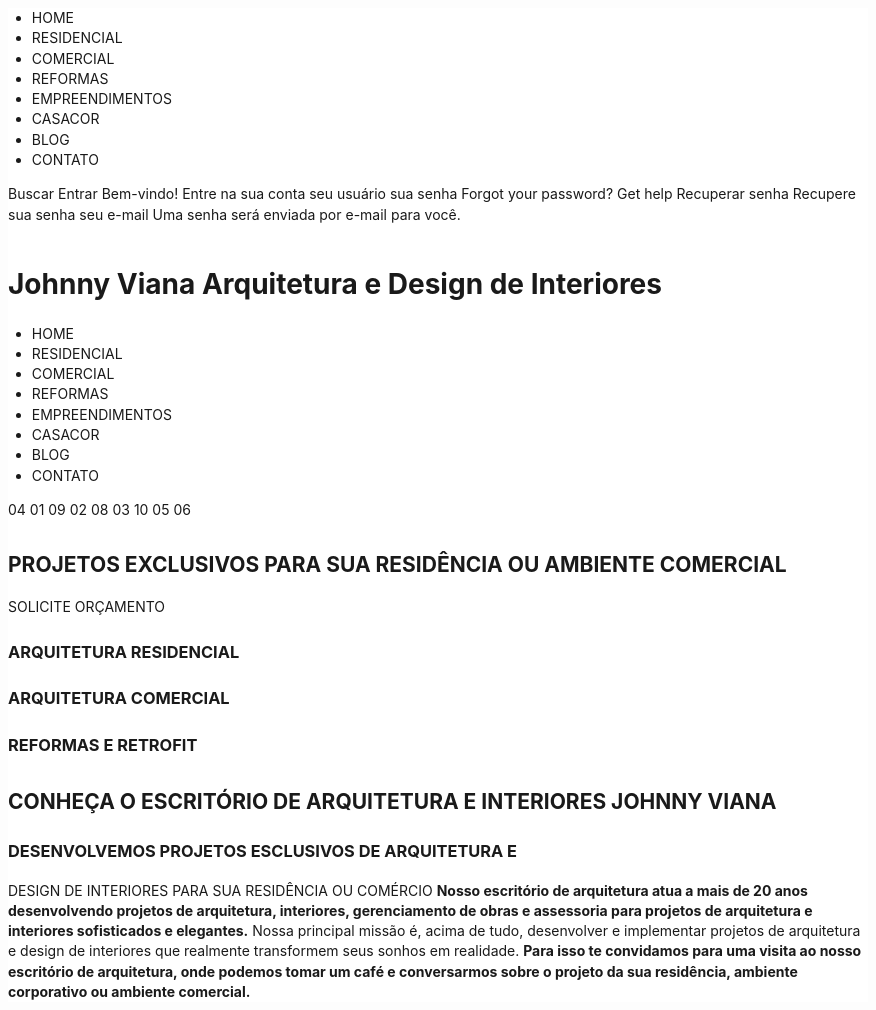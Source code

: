  * HOME
  * RESIDENCIAL
  * COMERCIAL
  * REFORMAS
  * EMPREENDIMENTOS
  * CASACOR
  * BLOG
  * CONTATO


Buscar
Entrar
Bem-vindo! Entre na sua conta
seu usuário
sua senha
Forgot your password? Get help
Recuperar senha
Recupere sua senha
seu e-mail
Uma senha será enviada por e-mail para você.
#  Johnny Viana Arquitetura e Design de Interiores
  * HOME
  * RESIDENCIAL
  * COMERCIAL
  * REFORMAS
  * EMPREENDIMENTOS
  * CASACOR
  * BLOG
  * CONTATO


04
01
09
02
08
03
10
05
06
## PROJETOS EXCLUSIVOS PARA SUA RESIDÊNCIA OU AMBIENTE COMERCIAL
SOLICITE ORÇAMENTO
### ARQUITETURA RESIDENCIAL
### ARQUITETURA COMERCIAL
### REFORMAS E RETROFIT
## CONHEÇA O ESCRITÓRIO DE ARQUITETURA E INTERIORES JOHNNY VIANA
### DESENVOLVEMOS PROJETOS ESCLUSIVOS DE ARQUITETURA E  
DESIGN DE INTERIORES PARA SUA RESIDÊNCIA OU COMÉRCIO
**Nosso escritório de arquitetura atua a mais de 20 anos desenvolvendo projetos de arquitetura, interiores, gerenciamento de obras e assessoria para projetos de arquitetura e interiores sofisticados e elegantes.**
Nossa principal missão é, acima de tudo, desenvolver e implementar projetos de arquitetura e design de interiores que realmente transformem seus sonhos em realidade.
**Para isso te convidamos para uma visita ao nosso escritório de arquitetura, onde podemos tomar um café e conversarmos sobre o projeto da sua residência, ambiente corporativo ou ambiente comercial.**
